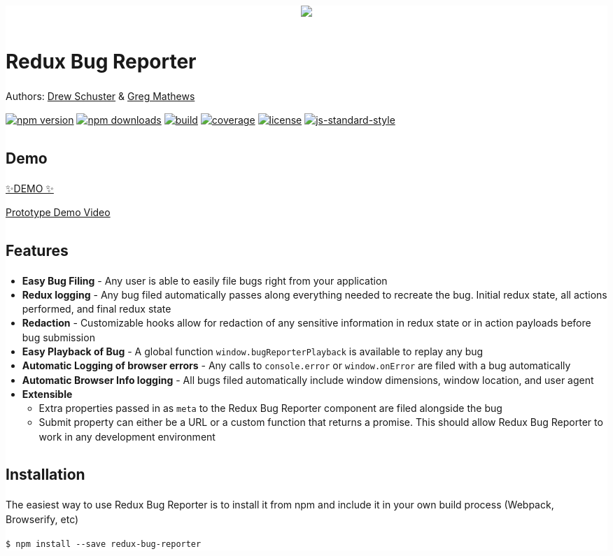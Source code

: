 <div align="center" style="margin-bottom: 30px;">
<img src="https://raw.githubusercontent.com/dtschust/redux-bug-reporter/master/.github/Logo.png" width="100"/>
</div>

# Redux Bug Reporter

Authors: [Drew Schuster](https://github.com/dtschust) & [Greg Mathews](https://github.com/gregsqueeb)

[![npm version](https://img.shields.io/npm/v/redux-bug-reporter.svg)](https://www.npmjs.com/package/redux-bug-reporter)
[![npm downloads](https://img.shields.io/npm/dm/redux-bug-reporter.svg.svg)](https://www.npmjs.com/package/redux-bug-reporter)
[![build](https://travis-ci.org/dtschust/redux-bug-reporter.svg?branch=master)](https://travis-ci.org/dtschust/redux-bug-reporter)
[![coverage](https://img.shields.io/codecov/c/github/dtschust/redux-bug-reporter.svg)](https://codecov.io/gh/dtschust/redux-bug-reporter)
[![license](https://img.shields.io/github/license/dtschust/redux-bug-reporter.svg?maxAge=2592000)](/LICENSE.md)
[![js-standard-style](https://img.shields.io/badge/code%20style-standard-brightgreen.svg)](http://standardjs.com/)

## Demo

[✨DEMO ✨](http://dtschust.github.io/redux-bug-reporter)

[Prototype Demo Video](https://www.youtube.com/watch?v=n8vkg_RVIRo)

## Features
* **Easy Bug Filing** - Any user is able to easily file bugs right from your application
* **Redux logging** - Any bug filed automatically passes along everything needed to recreate the bug. Initial redux state, all actions performed, and final redux state
* **Redaction** - Customizable hooks allow for redaction of any sensitive information in redux state or in action payloads before bug submission
* **Easy Playback of Bug** - A global function `window.bugReporterPlayback` is available to replay any bug
* **Automatic Logging of browser errors** - Any calls to `console.error` or `window.onError` are filed with a bug automatically
* **Automatic Browser Info logging** - All bugs filed automatically include window dimensions, window location, and user agent
* **Extensible**
    * Extra properties passed in as `meta` to the Redux Bug Reporter component are filed alongside the bug
    * Submit property can either be a URL or a custom function that returns a promise. This should allow Redux Bug Reporter to work in any development environment

## Installation

The easiest way to use Redux Bug Reporter is to install it from npm and include it in your own build process (Webpack, Browserify, etc)
```
$ npm install --save redux-bug-reporter
```
